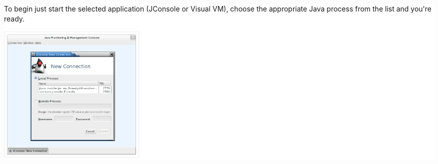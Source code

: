 To begin just start the selected application (JConsole or Visual VM), choose
the appropriate Java process from the list and you're ready.

<a rel="local" class="picture" href="/images/jmx/jconsole_local.png" title="JConsole local processes"><img style="width: 30%; border: 1px solid #eee; padding: 5px;" alt="JConsole local processes" src="/images/jmx/jconsole_local.png" /></a>